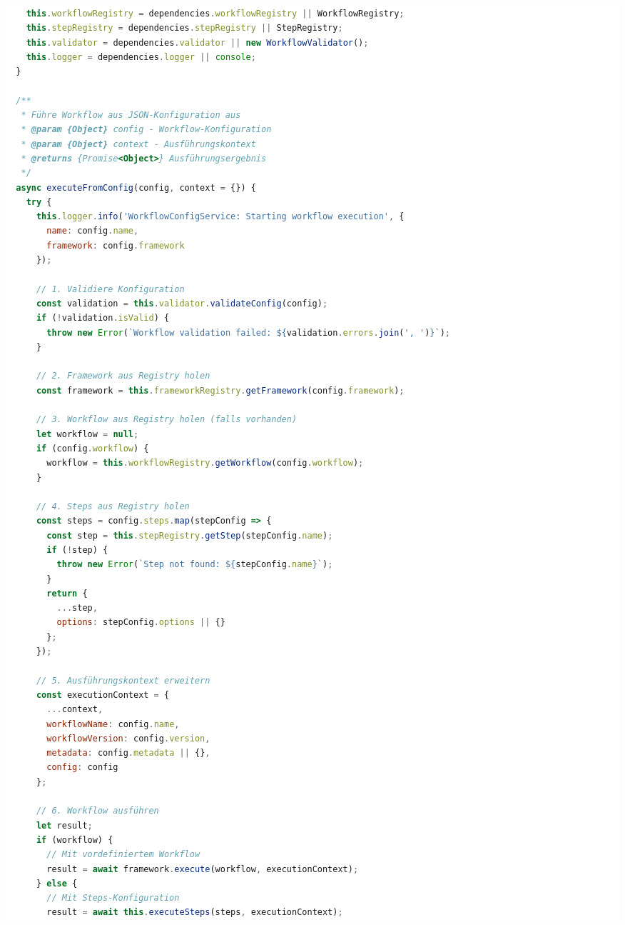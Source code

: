 ```javascript
    this.workflowRegistry = dependencies.workflowRegistry || WorkflowRegistry;
    this.stepRegistry = dependencies.stepRegistry || StepRegistry;
    this.validator = dependencies.validator || new WorkflowValidator();
    this.logger = dependencies.logger || console;
  }

  /**
   * Führe Workflow aus JSON-Konfiguration aus
   * @param {Object} config - Workflow-Konfiguration
   * @param {Object} context - Ausführungskontext
   * @returns {Promise<Object>} Ausführungsergebnis
   */
  async executeFromConfig(config, context = {}) {
    try {
      this.logger.info('WorkflowConfigService: Starting workflow execution', {
        name: config.name,
        framework: config.framework
      });

      // 1. Validiere Konfiguration
      const validation = this.validator.validateConfig(config);
      if (!validation.isValid) {
        throw new Error(`Workflow validation failed: ${validation.errors.join(', ')}`);
      }

      // 2. Framework aus Registry holen
      const framework = this.frameworkRegistry.getFramework(config.framework);
      
      // 3. Workflow aus Registry holen (falls vorhanden)
      let workflow = null;
      if (config.workflow) {
        workflow = this.workflowRegistry.getWorkflow(config.workflow);
      }
      
      // 4. Steps aus Registry holen
      const steps = config.steps.map(stepConfig => {
        const step = this.stepRegistry.getStep(stepConfig.name);
        if (!step) {
          throw new Error(`Step not found: ${stepConfig.name}`);
        }
        return {
          ...step,
          options: stepConfig.options || {}
        };
      });

      // 5. Ausführungskontext erweitern
      const executionContext = {
        ...context,
        workflowName: config.name,
        workflowVersion: config.version,
        metadata: config.metadata || {},
        config: config
      };

      // 6. Workflow ausführen
      let result;
      if (workflow) {
        // Mit vordefiniertem Workflow
        result = await framework.execute(workflow, executionContext);
      } else {
        // Mit Steps-Konfiguration
        result = await this.executeSteps(steps, executionContext);
```